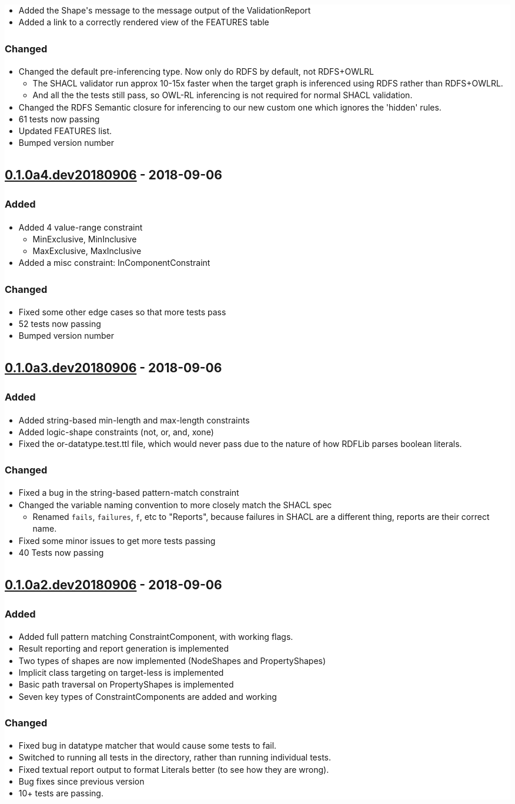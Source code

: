 - Added the Shape's message to the message output of the ValidationReport
- Added a link to a correctly rendered view of the FEATURES table

### Changed
- Changed the default pre-inferencing type. Now only do RDFS by default, not RDFS+OWLRL
  - The SHACL validator run approx 10-15x faster when the target graph is inferenced using RDFS rather than RDFS+OWLRL.
  - And all the the tests still pass, so OWL-RL inferencing is not required for normal SHACL validation.
- Changed the RDFS Semantic closure for inferencing to our new custom one which ignores the 'hidden' rules.
- 61 tests now passing
- Updated FEATURES list.
- Bumped version number


## [0.1.0a4.dev20180906] - 2018-09-06
### Added
- Added 4 value-range constraint
  - MinExclusive, MinInclusive
  - MaxExclusive, MaxInclusive
- Added a misc constraint: InComponentConstraint
### Changed
- Fixed some other edge cases so that more tests pass
- 52 tests now passing
- Bumped version number


## [0.1.0a3.dev20180906] - 2018-09-06
### Added
- Added string-based min-length and max-length constraints
- Added logic-shape constraints (not, or, and, xone)
- Fixed the or-datatype.test.ttl file, which would never pass due to the nature of how RDFLib parses boolean literals.
### Changed
- Fixed a bug in the string-based pattern-match constraint
- Changed the variable naming convention to more closely match the SHACL spec
  - Renamed `fails`, `failures`, `f`, etc to "Reports", because failures in SHACL are a different thing, reports are their correct name.
- Fixed some minor issues to get more tests passing
- 40 Tests now passing


## [0.1.0a2.dev20180906] - 2018-09-06
### Added
- Added full pattern matching ConstraintComponent, with working flags.
- Result reporting and report generation is implemented
- Two types of shapes are now implemented (NodeShapes and PropertyShapes)
- Implicit class targeting on target-less is implemented
- Basic path traversal on PropertyShapes is implemented
- Seven key types of ConstraintComponents are added and working
### Changed
- Fixed bug in datatype matcher that would cause some tests to fail.
- Switched to running all tests in the directory, rather than running individual tests.
- Fixed textual report output to format Literals better (to see how they are wrong).
- Bug fixes since previous version
- 10+ tests are passing.


[Unreleased]: https://github.com/RDFLib/pySHACL/compare/v0.22.0...HEAD
[0.22.0]: https://github.com/RDFLib/pySHACL/compare/v0.21.0...v0.22.0
[0.21.0]: https://github.com/RDFLib/pySHACL/compare/v0.20.0...v0.21.0
[0.20.0]: https://github.com/RDFLib/pySHACL/compare/v0.19.1...v0.20.0
[0.19.1]: https://github.com/RDFLib/pySHACL/compare/v0.19.0...v0.19.1
[0.19.0]: https://github.com/RDFLib/pySHACL/compare/v0.18.1...v0.19.0
[0.18.1]: https://github.com/RDFLib/pySHACL/compare/v0.18.0...v0.18.1
[0.18.0]: https://github.com/RDFLib/pySHACL/compare/v0.17.3...v0.18.0
[0.17.3]: https://github.com/RDFLib/pySHACL/compare/v0.17.2...v0.17.3
[0.17.2]: https://github.com/RDFLib/pySHACL/compare/v0.17.1...v0.17.2
[0.17.1]: https://github.com/RDFLib/pySHACL/compare/v0.17.0.post1...v0.17.1
[0.17.0.post1]: https://github.com/RDFLib/pySHACL/compare/v0.17.0...v0.17.0.post1
[0.17.0]: https://github.com/RDFLib/pySHACL/compare/v0.16.2...v0.17.0
[0.16.2]: https://github.com/RDFLib/pySHACL/compare/v0.16.1...v0.16.2
[0.16.1]: https://github.com/RDFLib/pySHACL/compare/v0.16.0...v0.16.1
[0.16.0]: https://github.com/RDFLib/pySHACL/compare/v0.15.0...v0.16.0
[0.15.0]: https://github.com/RDFLib/pySHACL/compare/v0.14.5...v0.15.0
[0.14.5]: https://github.com/RDFLib/pySHACL/compare/v0.14.4...v0.14.5
[0.14.4]: https://github.com/RDFLib/pySHACL/compare/v0.14.3...v0.14.4
[0.14.3]: https://github.com/RDFLib/pySHACL/compare/v0.14.2...v0.14.3
[0.14.2]: https://github.com/RDFLib/pySHACL/compare/v0.14.1...v0.14.2
[0.14.1]: https://github.com/RDFLib/pySHACL/compare/v0.14.0...v0.14.1
[0.14.0]: https://github.com/RDFLib/pySHACL/compare/v0.13.3...v0.14.0
[0.13.3]: https://github.com/RDFLib/pySHACL/compare/v0.13.2...v0.13.3
[0.13.2]: https://github.com/RDFLib/pySHACL/compare/v0.13.1...v0.13.2
[0.13.1]: https://github.com/RDFLib/pySHACL/compare/v0.13.0...v0.13.1
[0.13.0]: https://github.com/RDFLib/pySHACL/compare/v0.12.2...v0.13.0
[0.12.2]: https://github.com/RDFLib/pySHACL/compare/v0.12.1.post2...v0.12.2
[0.12.1.post2]: https://github.com/RDFLib/pySHACL/compare/v0.12.1.post1...v0.12.1.post2
[0.12.1.post1]: https://github.com/RDFLib/pySHACL/compare/v0.12.1...v0.12.1.post1
[0.12.1]: https://github.com/RDFLib/pySHACL/compare/v0.12.0...v0.12.1
[0.12.0]: https://github.com/RDFLib/pySHACL/compare/v0.11.6.post1...v0.12.0
[0.11.6.post1]: https://github.com/RDFLib/pySHACL/compare/v0.11.6...v0.11.6.post1
[0.11.6]: https://github.com/RDFLib/pySHACL/compare/v0.11.5...v0.11.6
[0.11.5]: https://github.com/RDFLib/pySHACL/compare/v0.11.4...v0.11.5
[0.11.4]: https://github.com/RDFLib/pySHACL/compare/v0.11.3.post1...v0.11.4
[0.11.3.post1]: https://github.com/RDFLib/pySHACL/compare/v0.11.3...v0.11.3.post1
[0.11.3]: https://github.com/RDFLib/pySHACL/compare/v0.11.2...v0.11.3
[0.11.2]: https://github.com/RDFLib/pySHACL/compare/v0.11.1.post1...v0.11.2
[0.11.1.post1]: https://github.com/RDFLib/pySHACL/compare/v0.11.1...v0.11.1.post1
[0.11.1]: https://github.com/RDFLib/pySHACL/compare/v0.11.0...v0.11.1
[0.11.0]: https://github.com/RDFLib/pySHACL/compare/v0.10.0...v0.11.0
[0.10.0]: https://github.com/RDFLib/pySHACL/compare/v0.9.11...v0.10.0
[0.9.11]: https://github.com/RDFLib/pySHACL/compare/v0.9.10.post2...v0.9.11
[0.9.10.post2]: https://github.com/RDFLib/pySHACL/compare/v0.9.10.post1...v0.9.10.post2
[0.9.10.post1]: https://github.com/RDFLib/pySHACL/compare/v0.9.10...v0.9.10.post1
[0.9.10]: https://github.com/RDFLib/pySHACL/compare/v0.9.9.post1...v0.9.10
[0.9.9.post1]: https://github.com/RDFLib/pySHACL/compare/v0.9.9...v0.9.9.post1
[0.9.9]: https://github.com/RDFLib/pySHACL/compare/v0.9.8.post1...v0.9.9
[0.9.8.post1]: https://github.com/RDFLib/pySHACL/compare/v0.9.8...v0.9.8.post1
[0.9.8]: https://github.com/RDFLib/pySHACL/compare/v0.9.7...v0.9.8
[0.9.7]: https://github.com/RDFLib/pySHACL/compare/v0.9.6...v0.9.7
[0.9.6]: https://github.com/RDFLib/pySHACL/compare/v0.9.5...v0.9.6
[0.9.5]: https://github.com/RDFLib/pySHACL/compare/v0.9.4.post1...v0.9.5
[0.9.4.post1]: https://github.com/RDFLib/pySHACL/compare/v0.9.4...v0.9.4.post1
[0.9.4]: https://github.com/RDFLib/pySHACL/compare/v0.9.3...v0.9.4
[0.9.3]: https://github.com/RDFLib/pySHACL/compare/v0.9.2...v0.9.3
[0.9.2]: https://github.com/RDFLib/pySHACL/compare/v0.9.1...v0.9.2
[0.9.1]: https://github.com/RDFLib/pySHACL/compare/v0.9.0...v0.9.1
[0.9.0]: https://github.com/RDFLib/pySHACL/compare/v0.8.3...v0.9.0
[0.8.3]: https://github.com/RDFLib/pySHACL/compare/v0.8.2...v0.8.3
[0.8.2]: https://github.com/RDFLib/pySHACL/compare/v0.8.1...v0.8.2
[0.8.1]: https://github.com/RDFLib/pySHACL/compare/v0.8.0...v0.8.1
[0.8.0]: https://github.com/RDFLib/pySHACL/compare/v0.1.0b1.dev20180912...v0.8.0
[0.1.0b1.dev20180912]: https://github.com/RDFLib/pySHACL/compare/v0.1.0a10.dev20180911...v0.1.0b1.dev20180912
[0.1.0a10.dev20180911]: https://github.com/RDFLib/pySHACL/compare/v0.1.0a9.dev20180911...v0.1.0a10.dev20180911
[0.1.0a9.dev20180911]: https://github.com/RDFLib/pySHACL/compare/v0.1.0a8.dev20180910...v0.1.0a9.dev20180911
[0.1.0a8.dev20180910]: https://github.com/RDFLib/pySHACL/compare/v0.1.0a7.dev20180910...v0.1.0a8.dev20180910
[0.1.0a7.dev20180910]: https://github.com/RDFLib/pySHACL/compare/v0.1.0a6.dev20180909...v0.1.0a7.dev20180910
[0.1.0a6.dev20180909]: https://github.com/RDFLib/pySHACL/compare/v0.1.0a5.dev20180907...v0.1.0a6.dev20180909
[0.1.0a5.dev20180907]: https://github.com/RDFLib/pySHACL/compare/v0.1.0a4.dev20180906...v0.1.0a5.dev20180907
[0.1.0a4.dev20180906]: https://github.com/RDFLib/pySHACL/compare/v0.1.0a3.dev20180906...v0.1.0a4.dev20180906
[0.1.0a3.dev20180906]: https://github.com/RDFLib/pySHACL/compare/v0.1.0a2.dev20180906...v0.1.0a3.dev20180906
[0.1.0a2.dev20180906]: https://github.com/RDFLib/pySHACL/compare/v0.1.0a1.dev20180904...v0.1.0a2.dev20180906